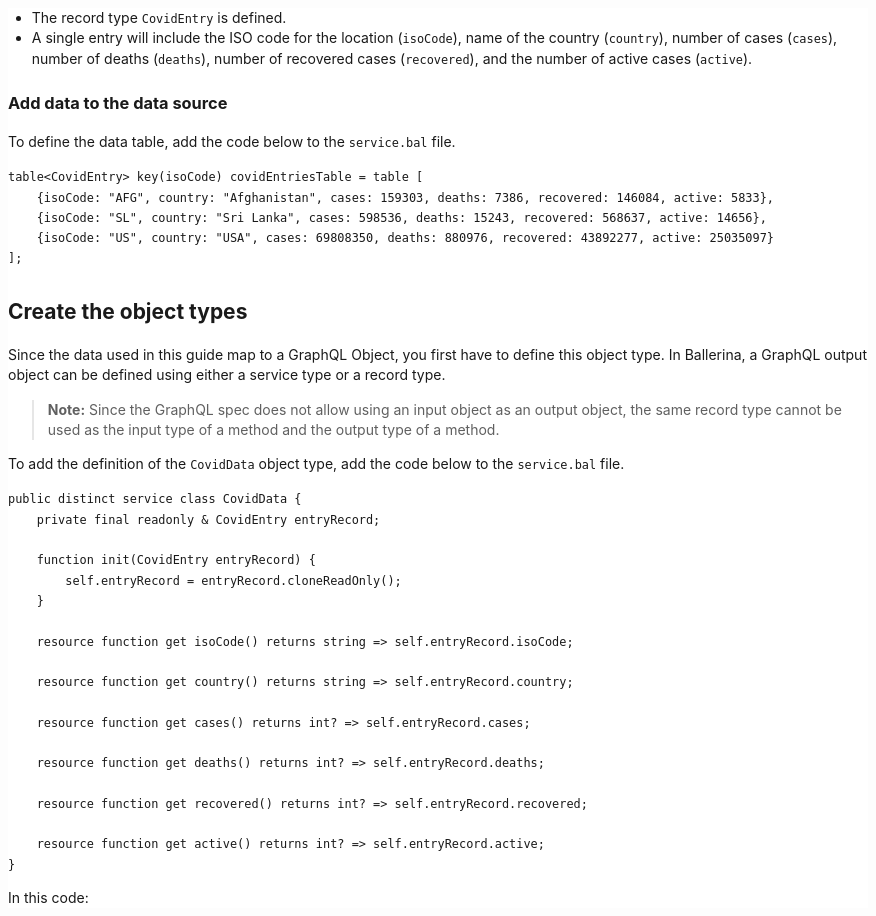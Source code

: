 * The record type `CovidEntry` is defined.
* A single entry will include the ISO code for the location (`isoCode`), name of the country (`country`), number of cases (`cases`), number of deaths (`deaths`), number of recovered cases (`recovered`), and the number of active cases (`active`).

### Add data to the data source

To define the data table, add the code below to the `service.bal` file.

```ballerina
table<CovidEntry> key(isoCode) covidEntriesTable = table [
    {isoCode: "AFG", country: "Afghanistan", cases: 159303, deaths: 7386, recovered: 146084, active: 5833},
    {isoCode: "SL", country: "Sri Lanka", cases: 598536, deaths: 15243, recovered: 568637, active: 14656},
    {isoCode: "US", country: "USA", cases: 69808350, deaths: 880976, recovered: 43892277, active: 25035097}
];
```

## Create the object types

Since the data used in this guide map to a GraphQL Object, you first have to define this object type. In Ballerina, a GraphQL output object can be defined using either a service type or a record type.

> **Note:** Since the GraphQL spec does not allow using an input object as an output object, the same record type cannot be used as the input type of a method and the output type of a method.

To add the definition of the `CovidData` object type, add the code below to the `service.bal` file.

```ballerina
public distinct service class CovidData {
    private final readonly & CovidEntry entryRecord;

    function init(CovidEntry entryRecord) {
        self.entryRecord = entryRecord.cloneReadOnly();
    }

    resource function get isoCode() returns string => self.entryRecord.isoCode;

    resource function get country() returns string => self.entryRecord.country;

    resource function get cases() returns int? => self.entryRecord.cases;

    resource function get deaths() returns int? => self.entryRecord.deaths;

    resource function get recovered() returns int? => self.entryRecord.recovered;

    resource function get active() returns int? => self.entryRecord.active;
}
```

In this code:

